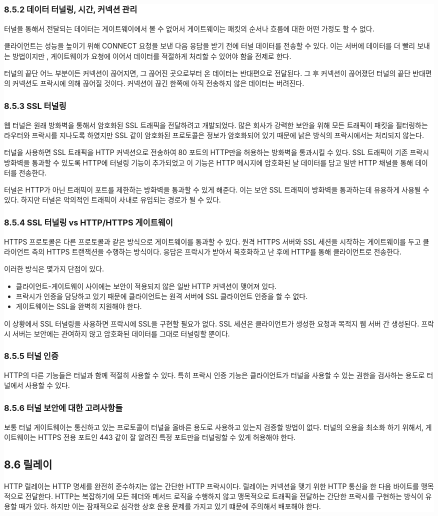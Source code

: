 ### 8.5.2 데이터 터널링, 시간, 커넥션 관리
터널을 통해서 전달되는 데이터는 게이트웨이에서 볼 수 없어서 게이트웨이는 패킷의 순서나 흐름에 대한 어떤 가정도 할 수 없다.

클라이언트는 성능을 높이기 위해 CONNECT 요청을 보낸 다음 응답을 받기 전에 터널 데이터를 전송할 수 있다. 이는 서버에 데이터를 더 빨리 보내는 방법이지만 , 게이트웨이가 요청에 이어서 데이터를 적절하게 처리할 수 있어야 함을 전제로 한다.

터널의 끝단 어느 부분이든 커넥션이 끊어지면, 그 끊어진 곳으로부터 온 데이터는 반대편으로 전달된다. 그 후 커넥션이 끊어졌던 터널의 끝단 반대편의 커넥션도 프락시에 의해 끊어질 것이다. 커넥션이 끊긴 한쪽에 아직 전송하지 않은 데이터는 버려진다.

### 8.5.3 SSL 터널링
웹 터널은 원래 방화벽을 통해서 암호화된 SSL 트래픽을 전달하려고 개발되었다.
많은 회사가 강력한 보안을 위해 모든 트래픽이 패킷을 필터링하는 라우터와 프락시를 지나도록 하였지만 SSL 같이 암호화된 프로토콜은 정보가 암호화되어 있기 때문에 낡은 방식의 프락시에서는 처리되지 않는다.

터널을 사용하면 SSL 트래픽을 HTTP 커넥션으로 전송하여 80 포트의 HTTP만을 허용하는 방화벽을 통과시킬 수 있다.
SSL 트래픽이 기존 프락시 방화벽을 통과할 수 있도록 HTTP에 터널링 기능이 추가되었고
이 기능은 HTTP 메시지에 암호화된 날 데이터를 담고 일반 HTTP 채널을 통해 데이터를 전송한다.

터널은 HTTP가 아닌 트래픽이 포트를 제한하는 방화벽을 통과할 수 있게 해준다.
이는 보안 SSL 트래픽이 방화벽을 통과하는데 유용하게 사용될 수 있다.
하지만 터널은 악의적인 트래픽이 사내로 유입되는 경로가 될 수 있다.

### 8.5.4 SSL 터널링 vs HTTP/HTTPS 게이트웨이
HTTPS 프로토콜은 다른 프로토콜과 같은 방식으로 게이트웨이를 통과할 수 있다.
원격 HTTPS 서버와 SSL 세션을 시작하는 게이트웨이를 두고 클라이언트 측의 HTTPS 트랜잭션을 수행하는 방식이다.
응답은 프락시가 받아서 복호화하고 난 후에 HTTP를 통해 클라이언트로 전송한다.

이러한 방식은 몇가지 단점이 있다.
- 클라이언트-게이트웨이 사이에는 보안이 적용되지 않은 일반 HTTP 커넥션이 맺어져 있다.
- 프락시가 인증을 담당하고 있기 때문에 클라이언트는 원격 서버에 SSL 클라이언트 인증을 할 수 없다.
- 게이트웨이는 SSL을 완벽히 지원해야 한다.

이 상황에서 SSL 터널링을 사용하면 프락시에 SSL을 구현할 필요가 없다.
SSL 세션은 클라이언트가 생성한 요청과 목적지 웹 서버 간 생성된다.
프락시 서버는 보안에는 관여하지 않고 암호화된 데이터를 그대로 터널링할 뿐이다.

### 8.5.5 터널 인증
HTTP의 다른 기능들은 터널과 함께 적절히 사용할 수 있다.
특히 프락시 인증 기능은 클라이언트가 터널을 사용할 수 있는 권한을 검사하는 용도로 터널에서 사용할 수 있다.

### 8.5.6 터널 보안에 대한 고려사항들
보통 터널 게이트웨이는 통신하고 있는 프로토콜이 터널을 올바른 용도로 사용하고 있는지 검증할 방법이 없다.
터널의 오용을 최소화 하기 위해서, 게이트웨이는 HTTPS 전용 포트인 443 같이 잘 알려진 특정 포트만을 터널링할 수 있게 허용해야 한다.

## 8.6 릴레이
HTTP 릴레이는 HTTP 명세를 완전히 준수하지는 않는 간단한 HTTP 프락시이다.
릴레이는 커넥션을 맺기 위한 HTTP 통신을 한 다음 바이트를 맹목적으로 전달한다.
HTTP는 복잡하기에 모든 헤더와 메서드 로직을 수행하지 않고 맹목적으로 트래픽을 전달하는 간단한 프락시를 구현하는 방식이 유용할 때가 있다.
하지만 이는 잠재적으로 심각한 상호 운용 문제를 가지고 있기 떄문에 주의해서 배포해야 한다.
